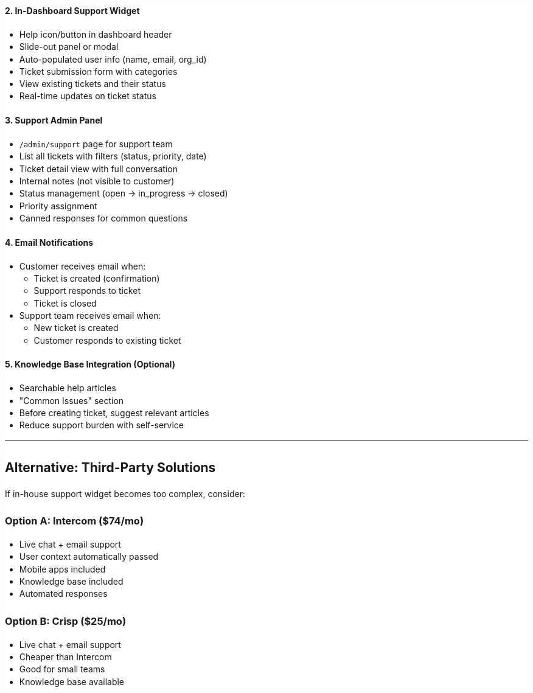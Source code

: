#### 2. In-Dashboard Support Widget
- Help icon/button in dashboard header
- Slide-out panel or modal
- Auto-populated user info (name, email, org_id)
- Ticket submission form with categories
- View existing tickets and their status
- Real-time updates on ticket status

#### 3. Support Admin Panel
- `/admin/support` page for support team
- List all tickets with filters (status, priority, date)
- Ticket detail view with full conversation
- Internal notes (not visible to customer)
- Status management (open → in_progress → closed)
- Priority assignment
- Canned responses for common questions

#### 4. Email Notifications
- Customer receives email when:
  - Ticket is created (confirmation)
  - Support responds to ticket
  - Ticket is closed
- Support team receives email when:
  - New ticket is created
  - Customer responds to existing ticket

#### 5. Knowledge Base Integration (Optional)
- Searchable help articles
- "Common Issues" section
- Before creating ticket, suggest relevant articles
- Reduce support burden with self-service

---

## Alternative: Third-Party Solutions

If in-house support widget becomes too complex, consider:

### Option A: Intercom ($74/mo)
- Live chat + email support
- User context automatically passed
- Mobile apps included
- Knowledge base included
- Automated responses

### Option B: Crisp ($25/mo)
- Live chat + email support
- Cheaper than Intercom
- Good for small teams
- Knowledge base available
